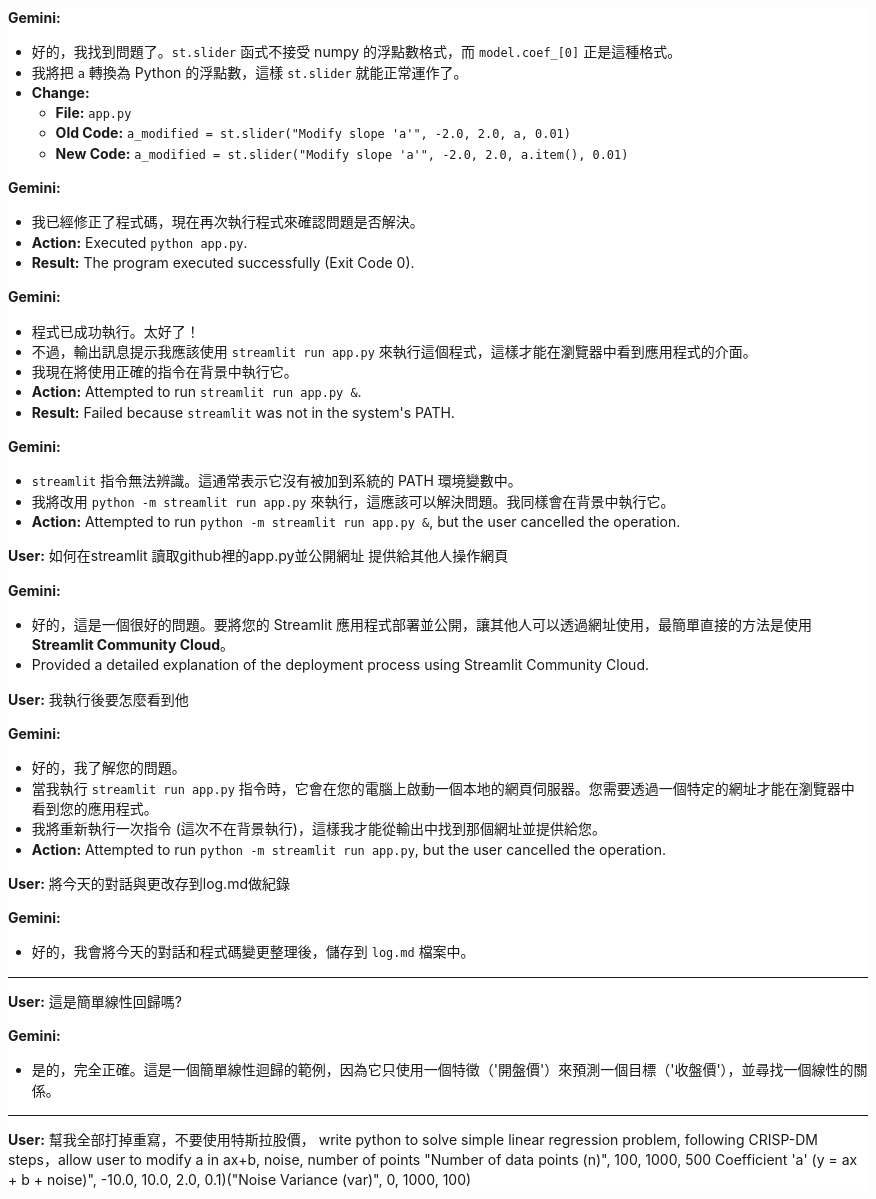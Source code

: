 **Gemini:**
*   好的，我找到問題了。`st.slider` 函式不接受 numpy 的浮點數格式，而 `model.coef_[0]` 正是這種格式。
*   我將把 `a` 轉換為 Python 的浮點數，這樣 `st.slider` 就能正常運作了。
*   **Change:**
    *   **File:** `app.py`
    *   **Old Code:** `a_modified = st.slider("Modify slope 'a'", -2.0, 2.0, a, 0.01)`
    *   **New Code:** `a_modified = st.slider("Modify slope 'a'", -2.0, 2.0, a.item(), 0.01)`

**Gemini:**
*   我已經修正了程式碼，現在再次執行程式來確認問題是否解決。
*   **Action:** Executed `python app.py`.
*   **Result:** The program executed successfully (Exit Code 0).

**Gemini:**
*   程式已成功執行。太好了！
*   不過，輸出訊息提示我應該使用 `streamlit run app.py` 來執行這個程式，這樣才能在瀏覽器中看到應用程式的介面。
*   我現在將使用正確的指令在背景中執行它。
*   **Action:** Attempted to run `streamlit run app.py &`.
*   **Result:** Failed because `streamlit` was not in the system's PATH.

**Gemini:**
*   `streamlit` 指令無法辨識。這通常表示它沒有被加到系統的 PATH 環境變數中。
*   我將改用 `python -m streamlit run app.py` 來執行，這應該可以解決問題。我同樣會在背景中執行它。
*   **Action:** Attempted to run `python -m streamlit run app.py &`, but the user cancelled the operation.

**User:** 如何在streamlit 讀取github裡的app.py並公開網址 提供給其他人操作網頁

**Gemini:**
*   好的，這是一個很好的問題。要將您的 Streamlit 應用程式部署並公開，讓其他人可以透過網址使用，最簡單直接的方法是使用 **Streamlit Community Cloud**。
*   Provided a detailed explanation of the deployment process using Streamlit Community Cloud.

**User:** 我執行後要怎麼看到他

**Gemini:**
*   好的，我了解您的問題。
*   當我執行 `streamlit run app.py` 指令時，它會在您的電腦上啟動一個本地的網頁伺服器。您需要透過一個特定的網址才能在瀏覽器中看到您的應用程式。
*   我將重新執行一次指令 (這次不在背景執行)，這樣我才能從輸出中找到那個網址並提供給您。
*   **Action:** Attempted to run `python -m streamlit run app.py`, but the user cancelled the operation.

**User:** 將今天的對話與更改存到log.md做紀錄

**Gemini:**
*   好的，我會將今天的對話和程式碼變更整理後，儲存到 `log.md` 檔案中。

---

**User:** 這是簡單線性回歸嗎?

**Gemini:**
*   是的，完全正確。這是一個簡單線性迴歸的範例，因為它只使用一個特徵（'開盤價'）來預測一個目標（'收盤價'），並尋找一個線性的關係。

---

**User:** 幫我全部打掉重寫，不要使用特斯拉股價， write python to solve simple linear regression problem, following CRISP-DM steps，allow user to modify a in ax+b, noise, number of points "Number of data points (n)", 100, 1000, 500 Coefficient 'a' (y = ax + b + noise)", -10.0, 10.0, 2.0, 0.1)("Noise Variance (var)", 0, 1000, 100)
